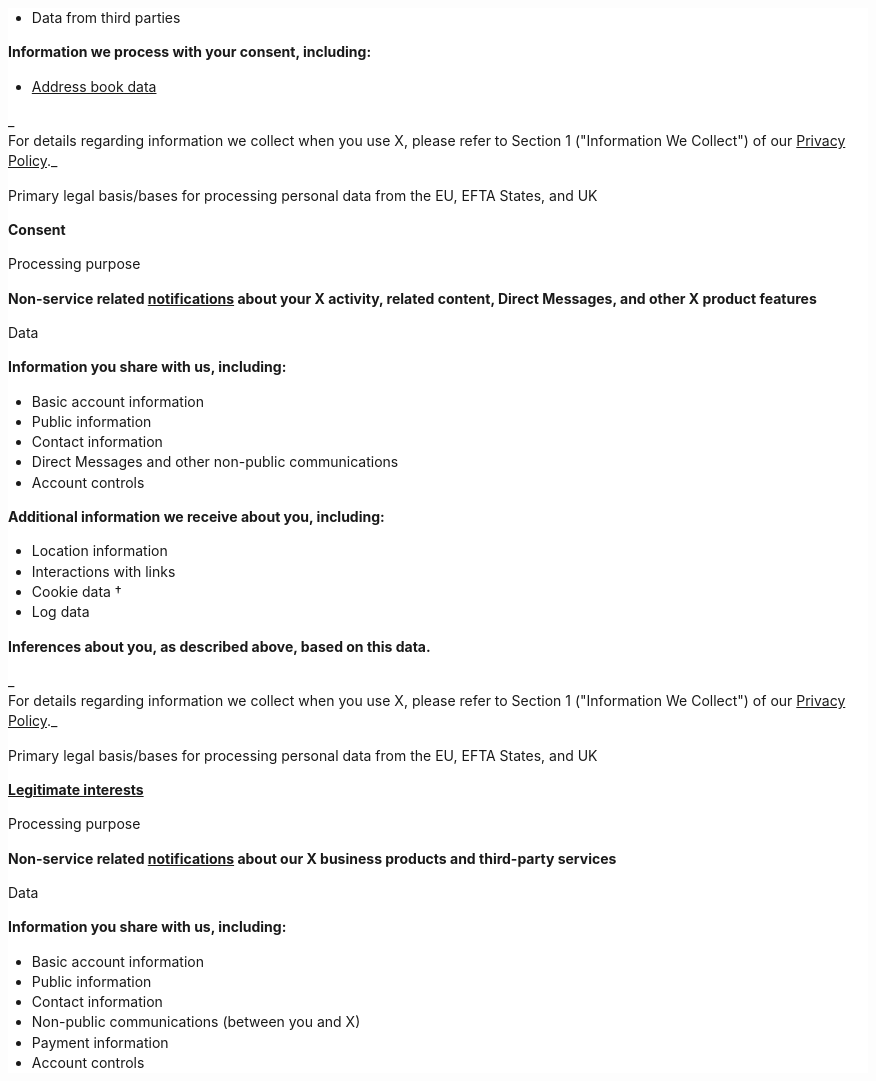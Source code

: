 *   Data from third parties

**Information we process with your consent, including:**

*   [Address book data](https://help.twitter.com/using-x/upload-your-contacts-to-search-for-friends)

_  
For details regarding information we collect when you use X, please refer to Section 1 ("Information We Collect") of our [Privacy Policy](https://twitter.com/privacy)._

Primary legal basis/bases for processing personal data from the EU, EFTA States, and UK

**Consent**

Processing purpose

**Non-service related [notifications](https://help.twitter.com/managing-your-account#notifications) about your X activity, related content, Direct Messages, and other X product features**

Data

**Information you share with us, including:**

*   Basic account information
*   Public information
*   Contact information
*   Direct Messages and other non-public communications
*   Account controls

**Additional information we receive about you, including:**

*   Location information
*   Interactions with links
*   Cookie data † 
*   Log data

**Inferences about you, as described above, based on this data.**

_  
For details regarding information we collect when you use X, please refer to Section 1 ("Information We Collect") of our [Privacy Policy](https://twitter.com/privacy)._

Primary legal basis/bases for processing personal data from the EU, EFTA States, and UK

[**Legitimate interests**](https://help.twitter.com/rules-and-policies/data-processing-legal-bases#legitimate-interests-3)

Processing purpose

**Non-service related [notifications](https://help.twitter.com/managing-your-account#notifications) about our X business products and third-party services**

Data

**Information you share with us, including:**

*   Basic account information
*   Public information
*   Contact information
*   Non-public communications (between you and X)
*   Payment information
*   Account controls
